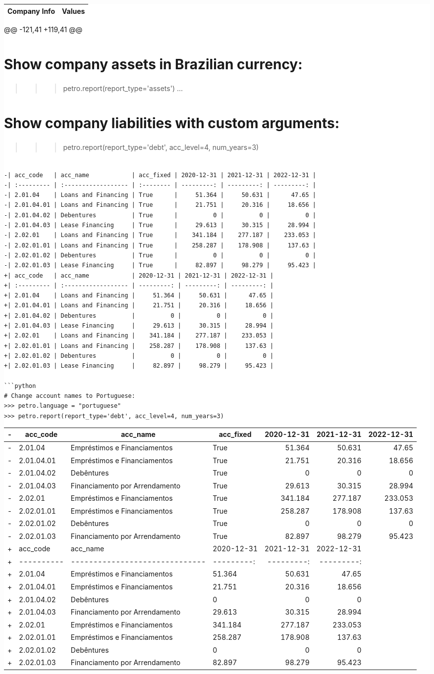  | Company Info               |                             Values |
 | :------------------------- | ---------------------------------: |
@@ -121,41 +119,41 @@
 # Show company assets in Brazilian currency:
 >>> petro.report(report_type='assets')
 ...
 # Show company liabilities with custom arguments:
 >>> petro.report(report_type='debt', acc_level=4, num_years=3)
 ```
 
-| acc_code   | acc_name            | acc_fixed | 2020-12-31 | 2021-12-31 | 2022-12-31 |
-| :--------- | :------------------ | :-------- | ---------: | ---------: | ---------: |
-| 2.01.04    | Loans and Financing | True      |     51.364 |     50.631 |      47.65 |
-| 2.01.04.01 | Loans and Financing | True      |     21.751 |     20.316 |     18.656 |
-| 2.01.04.02 | Debentures          | True      |          0 |          0 |          0 |
-| 2.01.04.03 | Lease Financing     | True      |     29.613 |     30.315 |     28.994 |
-| 2.02.01    | Loans and Financing | True      |    341.184 |    277.187 |    233.053 |
-| 2.02.01.01 | Loans and Financing | True      |    258.287 |    178.908 |     137.63 |
-| 2.02.01.02 | Debentures          | True      |          0 |          0 |          0 |
-| 2.02.01.03 | Lease Financing     | True      |     82.897 |     98.279 |     95.423 |
+| acc_code   | acc_name            | 2020-12-31 | 2021-12-31 | 2022-12-31 |
+| :--------- | :------------------ | ---------: | ---------: | ---------: |
+| 2.01.04    | Loans and Financing |     51.364 |     50.631 |      47.65 |
+| 2.01.04.01 | Loans and Financing |     21.751 |     20.316 |     18.656 |
+| 2.01.04.02 | Debentures          |          0 |          0 |          0 |
+| 2.01.04.03 | Lease Financing     |     29.613 |     30.315 |     28.994 |
+| 2.02.01    | Loans and Financing |    341.184 |    277.187 |    233.053 |
+| 2.02.01.01 | Loans and Financing |    258.287 |    178.908 |     137.63 |
+| 2.02.01.02 | Debentures          |          0 |          0 |          0 |
+| 2.02.01.03 | Lease Financing     |     82.897 |     98.279 |     95.423 |
 
 ```python
 # Change account names to Portuguese:
 >>> petro.language = "portuguese"
 >>> petro.report(report_type='debt', acc_level=4, num_years=3)
 ```
 
-| acc_code   | acc_name                       | acc_fixed | 2020-12-31 | 2021-12-31 | 2022-12-31 |
-| ---------- | ------------------------------ | --------- | ---------: | ---------: | ---------: |
-| 2.01.04    | Empréstimos e Financiamentos   | True      |     51.364 |     50.631 |      47.65 |
-| 2.01.04.01 | Empréstimos e Financiamentos   | True      |     21.751 |     20.316 |     18.656 |
-| 2.01.04.02 | Debêntures                     | True      |          0 |          0 |          0 |
-| 2.01.04.03 | Financiamento por Arrendamento | True      |     29.613 |     30.315 |     28.994 |
-| 2.02.01    | Empréstimos e Financiamentos   | True      |    341.184 |    277.187 |    233.053 |
-| 2.02.01.01 | Empréstimos e Financiamentos   | True      |    258.287 |    178.908 |     137.63 |
-| 2.02.01.02 | Debêntures                     | True      |          0 |          0 |          0 |
-| 2.02.01.03 | Financiamento por Arrendamento | True      |     82.897 |     98.279 |     95.423 |
+| acc_code   | acc_name                       | 2020-12-31 | 2021-12-31 | 2022-12-31 |
+| ---------- | ------------------------------ | ---------: | ---------: | ---------: |
+| 2.01.04    | Empréstimos e Financiamentos   |     51.364 |     50.631 |      47.65 |
+| 2.01.04.01 | Empréstimos e Financiamentos   |     21.751 |     20.316 |     18.656 |
+| 2.01.04.02 | Debêntures                     |          0 |          0 |          0 |
+| 2.01.04.03 | Financiamento por Arrendamento |     29.613 |     30.315 |     28.994 |
+| 2.02.01    | Empréstimos e Financiamentos   |    341.184 |    277.187 |    233.053 |
+| 2.02.01.01 | Empréstimos e Financiamentos   |    258.287 |    178.908 |     137.63 |
+| 2.02.01.02 | Debêntures                     |          0 |          0 |          0 |
+| 2.02.01.03 | Financiamento por Arrendamento |     82.897 |     98.279 |     95.423 |
 